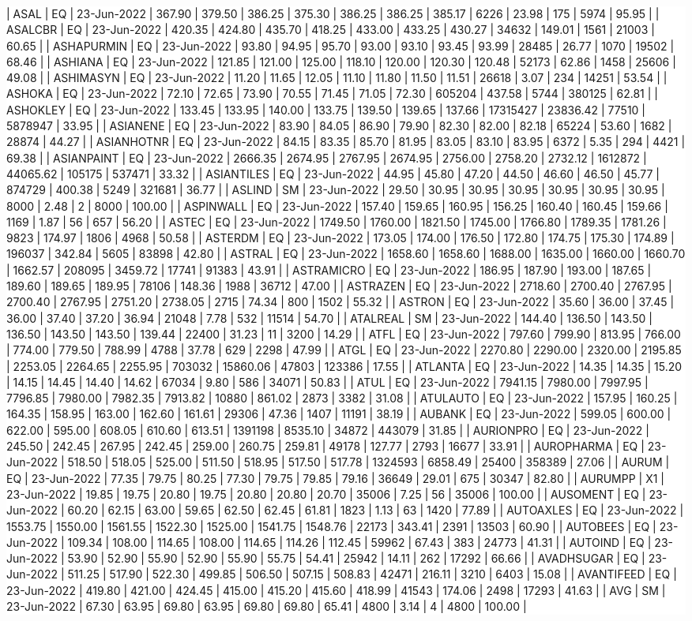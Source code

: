 | ASAL | EQ | 23-Jun-2022 | 367.90 | 379.50 | 386.25 | 375.30 | 386.25 | 386.25 | 385.17 | 6226 | 23.98 | 175 | 5974 | 95.95 |
| ASALCBR | EQ | 23-Jun-2022 | 420.35 | 424.80 | 435.70 | 418.25 | 433.00 | 433.25 | 430.27 | 34632 | 149.01 | 1561 | 21003 | 60.65 |
| ASHAPURMIN | EQ | 23-Jun-2022 | 93.80 | 94.95 | 95.70 | 93.00 | 93.10 | 93.45 | 93.99 | 28485 | 26.77 | 1070 | 19502 | 68.46 |
| ASHIANA | EQ | 23-Jun-2022 | 121.85 | 121.00 | 125.00 | 118.10 | 120.00 | 120.30 | 120.48 | 52173 | 62.86 | 1458 | 25606 | 49.08 |
| ASHIMASYN | EQ | 23-Jun-2022 | 11.20 | 11.65 | 12.05 | 11.10 | 11.80 | 11.50 | 11.51 | 26618 | 3.07 | 234 | 14251 | 53.54 |
| ASHOKA | EQ | 23-Jun-2022 | 72.10 | 72.65 | 73.90 | 70.55 | 71.45 | 71.05 | 72.30 | 605204 | 437.58 | 5744 | 380125 | 62.81 |
| ASHOKLEY | EQ | 23-Jun-2022 | 133.45 | 133.95 | 140.00 | 133.75 | 139.50 | 139.65 | 137.66 | 17315427 | 23836.42 | 77510 | 5878947 | 33.95 |
| ASIANENE | EQ | 23-Jun-2022 | 83.90 | 84.05 | 86.90 | 79.90 | 82.30 | 82.00 | 82.18 | 65224 | 53.60 | 1682 | 28874 | 44.27 |
| ASIANHOTNR | EQ | 23-Jun-2022 | 84.15 | 83.35 | 85.70 | 81.95 | 83.05 | 83.10 | 83.95 | 6372 | 5.35 | 294 | 4421 | 69.38 |
| ASIANPAINT | EQ | 23-Jun-2022 | 2666.35 | 2674.95 | 2767.95 | 2674.95 | 2756.00 | 2758.20 | 2732.12 | 1612872 | 44065.62 | 105175 | 537471 | 33.32 |
| ASIANTILES | EQ | 23-Jun-2022 | 44.95 | 45.80 | 47.20 | 44.50 | 46.60 | 46.50 | 45.77 | 874729 | 400.38 | 5249 | 321681 | 36.77 |
| ASLIND | SM | 23-Jun-2022 | 29.50 | 30.95 | 30.95 | 30.95 | 30.95 | 30.95 | 30.95 | 8000 | 2.48 | 2 | 8000 | 100.00 |
| ASPINWALL | EQ | 23-Jun-2022 | 157.40 | 159.65 | 160.95 | 156.25 | 160.40 | 160.45 | 159.66 | 1169 | 1.87 | 56 | 657 | 56.20 |
| ASTEC | EQ | 23-Jun-2022 | 1749.50 | 1760.00 | 1821.50 | 1745.00 | 1766.80 | 1789.35 | 1781.26 | 9823 | 174.97 | 1806 | 4968 | 50.58 |
| ASTERDM | EQ | 23-Jun-2022 | 173.05 | 174.00 | 176.50 | 172.80 | 174.75 | 175.30 | 174.89 | 196037 | 342.84 | 5605 | 83898 | 42.80 |
| ASTRAL | EQ | 23-Jun-2022 | 1658.60 | 1658.60 | 1688.00 | 1635.00 | 1660.00 | 1660.70 | 1662.57 | 208095 | 3459.72 | 17741 | 91383 | 43.91 |
| ASTRAMICRO | EQ | 23-Jun-2022 | 186.95 | 187.90 | 193.00 | 187.65 | 189.60 | 189.65 | 189.95 | 78106 | 148.36 | 1988 | 36712 | 47.00 |
| ASTRAZEN | EQ | 23-Jun-2022 | 2718.60 | 2700.40 | 2767.95 | 2700.40 | 2767.95 | 2751.20 | 2738.05 | 2715 | 74.34 | 800 | 1502 | 55.32 |
| ASTRON | EQ | 23-Jun-2022 | 35.60 | 36.00 | 37.45 | 36.00 | 37.40 | 37.20 | 36.94 | 21048 | 7.78 | 532 | 11514 | 54.70 |
| ATALREAL | SM | 23-Jun-2022 | 144.40 | 136.50 | 143.50 | 136.50 | 143.50 | 143.50 | 139.44 | 22400 | 31.23 | 11 | 3200 | 14.29 |
| ATFL | EQ | 23-Jun-2022 | 797.60 | 799.90 | 813.95 | 766.00 | 774.00 | 779.50 | 788.99 | 4788 | 37.78 | 629 | 2298 | 47.99 |
| ATGL | EQ | 23-Jun-2022 | 2270.80 | 2290.00 | 2320.00 | 2195.85 | 2253.05 | 2264.65 | 2255.95 | 703032 | 15860.06 | 47803 | 123386 | 17.55 |
| ATLANTA | EQ | 23-Jun-2022 | 14.35 | 14.35 | 15.20 | 14.15 | 14.45 | 14.40 | 14.62 | 67034 | 9.80 | 586 | 34071 | 50.83 |
| ATUL | EQ | 23-Jun-2022 | 7941.15 | 7980.00 | 7997.95 | 7796.85 | 7980.00 | 7982.35 | 7913.82 | 10880 | 861.02 | 2873 | 3382 | 31.08 |
| ATULAUTO | EQ | 23-Jun-2022 | 157.95 | 160.25 | 164.35 | 158.95 | 163.00 | 162.60 | 161.61 | 29306 | 47.36 | 1407 | 11191 | 38.19 |
| AUBANK | EQ | 23-Jun-2022 | 599.05 | 600.00 | 622.00 | 595.00 | 608.05 | 610.60 | 613.51 | 1391198 | 8535.10 | 34872 | 443079 | 31.85 |
| AURIONPRO | EQ | 23-Jun-2022 | 245.50 | 242.45 | 267.95 | 242.45 | 259.00 | 260.75 | 259.81 | 49178 | 127.77 | 2793 | 16677 | 33.91 |
| AUROPHARMA | EQ | 23-Jun-2022 | 518.50 | 518.05 | 525.00 | 511.50 | 518.95 | 517.50 | 517.78 | 1324593 | 6858.49 | 25400 | 358389 | 27.06 |
| AURUM | EQ | 23-Jun-2022 | 77.35 | 79.75 | 80.25 | 77.30 | 79.75 | 79.85 | 79.16 | 36649 | 29.01 | 675 | 30347 | 82.80 |
| AURUMPP | X1 | 23-Jun-2022 | 19.85 | 19.75 | 20.80 | 19.75 | 20.80 | 20.80 | 20.70 | 35006 | 7.25 | 56 | 35006 | 100.00 |
| AUSOMENT | EQ | 23-Jun-2022 | 60.20 | 62.15 | 63.00 | 59.65 | 62.50 | 62.45 | 61.81 | 1823 | 1.13 | 63 | 1420 | 77.89 |
| AUTOAXLES | EQ | 23-Jun-2022 | 1553.75 | 1550.00 | 1561.55 | 1522.30 | 1525.00 | 1541.75 | 1548.76 | 22173 | 343.41 | 2391 | 13503 | 60.90 |
| AUTOBEES | EQ | 23-Jun-2022 | 109.34 | 108.00 | 114.65 | 108.00 | 114.65 | 114.26 | 112.45 | 59962 | 67.43 | 383 | 24773 | 41.31 |
| AUTOIND | EQ | 23-Jun-2022 | 53.90 | 52.90 | 55.90 | 52.90 | 55.90 | 55.75 | 54.41 | 25942 | 14.11 | 262 | 17292 | 66.66 |
| AVADHSUGAR | EQ | 23-Jun-2022 | 511.25 | 517.90 | 522.30 | 499.85 | 506.50 | 507.15 | 508.83 | 42471 | 216.11 | 3210 | 6403 | 15.08 |
| AVANTIFEED | EQ | 23-Jun-2022 | 419.80 | 421.00 | 424.45 | 415.00 | 415.20 | 415.60 | 418.99 | 41543 | 174.06 | 2498 | 17293 | 41.63 |
| AVG | SM | 23-Jun-2022 | 67.30 | 63.95 | 69.80 | 63.95 | 69.80 | 69.80 | 65.41 | 4800 | 3.14 | 4 | 4800 | 100.00 |